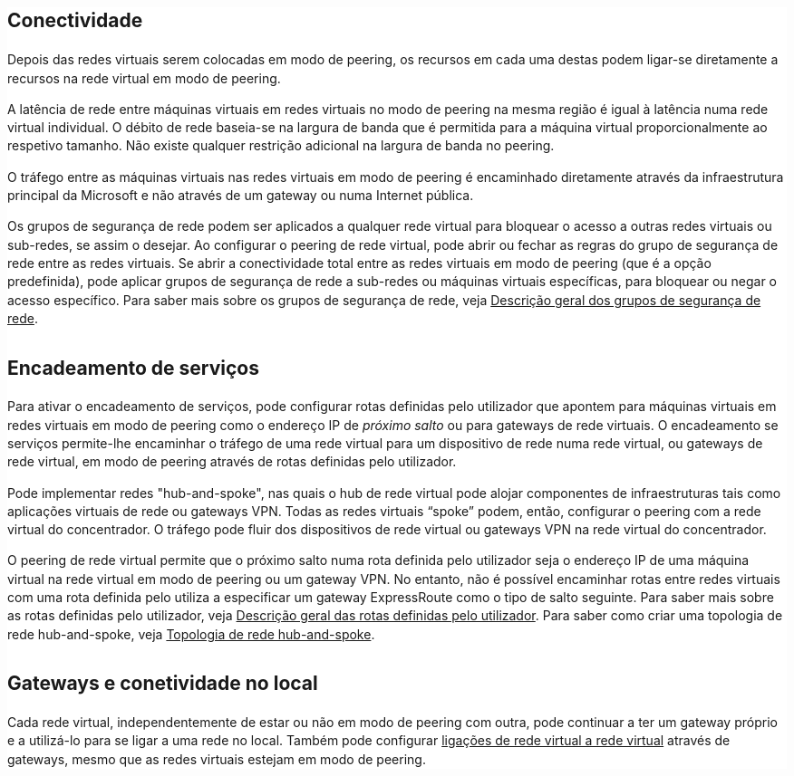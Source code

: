 ## <a name="connectivity"></a>Conectividade

Depois das redes virtuais serem colocadas em modo de peering, os recursos em cada uma destas podem ligar-se diretamente a recursos na rede virtual em modo de peering.

A latência de rede entre máquinas virtuais em redes virtuais no modo de peering na mesma região é igual à latência numa rede virtual individual. O débito de rede baseia-se na largura de banda que é permitida para a máquina virtual proporcionalmente ao respetivo tamanho. Não existe qualquer restrição adicional na largura de banda no peering.

O tráfego entre as máquinas virtuais nas redes virtuais em modo de peering é encaminhado diretamente através da infraestrutura principal da Microsoft e não através de um gateway ou numa Internet pública.

Os grupos de segurança de rede podem ser aplicados a qualquer rede virtual para bloquear o acesso a outras redes virtuais ou sub-redes, se assim o desejar.
Ao configurar o peering de rede virtual, pode abrir ou fechar as regras do grupo de segurança de rede entre as redes virtuais. Se abrir a conectividade total entre as redes virtuais em modo de peering (que é a opção predefinida), pode aplicar grupos de segurança de rede a sub-redes ou máquinas virtuais específicas, para bloquear ou negar o acesso específico. Para saber mais sobre os grupos de segurança de rede, veja [Descrição geral dos grupos de segurança de rede](security-overview.md).

## <a name="service-chaining"></a>Encadeamento de serviços

Para ativar o encadeamento de serviços, pode configurar rotas definidas pelo utilizador que apontem para máquinas virtuais em redes virtuais em modo de peering como o endereço IP de *próximo salto* ou para gateways de rede virtuais. O encadeamento se serviços permite-lhe encaminhar o tráfego de uma rede virtual para um dispositivo de rede numa rede virtual, ou gateways de rede virtual, em modo de peering através de rotas definidas pelo utilizador.

Pode implementar redes "hub-and-spoke", nas quais o hub de rede virtual pode alojar componentes de infraestruturas tais como aplicações virtuais de rede ou gateways VPN. Todas as redes virtuais “spoke” podem, então, configurar o peering com a rede virtual do concentrador. O tráfego pode fluir dos dispositivos de rede virtual ou gateways VPN na rede virtual do concentrador. 

O peering de rede virtual permite que o próximo salto numa rota definida pelo utilizador seja o endereço IP de uma máquina virtual na rede virtual em modo de peering ou um gateway VPN. No entanto, não é possível encaminhar rotas entre redes virtuais com uma rota definida pelo utiliza a especificar um gateway ExpressRoute como o tipo de salto seguinte. Para saber mais sobre as rotas definidas pelo utilizador, veja [Descrição geral das rotas definidas pelo utilizador](virtual-networks-udr-overview.md#user-defined). Para saber como criar uma topologia de rede hub-and-spoke, veja [Topologia de rede hub-and-spoke](/azure/architecture/reference-architectures/hybrid-networking/hub-spoke?toc=%2fazure%2fvirtual-network%2ftoc.json).

## <a name="gateways-and-on-premises-connectivity"></a>Gateways e conetividade no local

Cada rede virtual, independentemente de estar ou não em modo de peering com outra, pode continuar a ter um gateway próprio e a utilizá-lo para se ligar a uma rede no local. Também pode configurar [ligações de rede virtual a rede virtual](../vpn-gateway/vpn-gateway-vnet-vnet-rm-ps.md?toc=%2fazure%2fvirtual-network%2ftoc.json) através de gateways, mesmo que as redes virtuais estejam em modo de peering.
